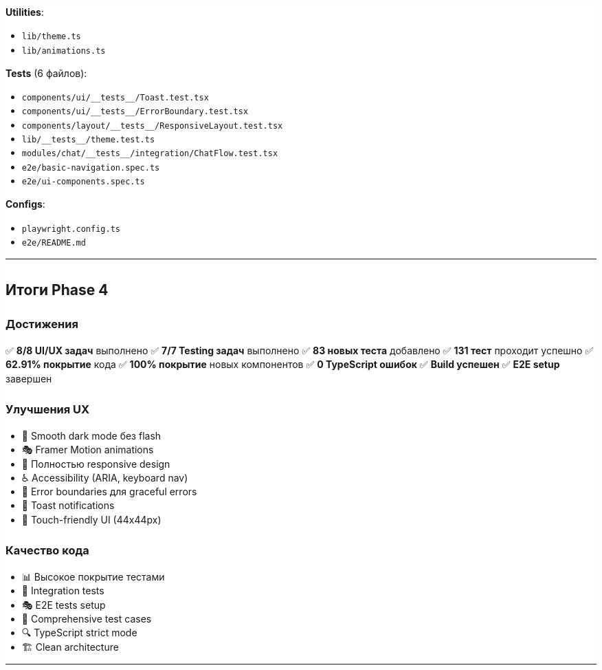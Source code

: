**Utilities**:
- `lib/theme.ts`
- `lib/animations.ts`

**Tests** (6 файлов):
- `components/ui/__tests__/Toast.test.tsx`
- `components/ui/__tests__/ErrorBoundary.test.tsx`
- `components/layout/__tests__/ResponsiveLayout.test.tsx`
- `lib/__tests__/theme.test.ts`
- `modules/chat/__tests__/integration/ChatFlow.test.tsx`
- `e2e/basic-navigation.spec.ts`
- `e2e/ui-components.spec.ts`

**Configs**:
- `playwright.config.ts`
- `e2e/README.md`

---

## Итоги Phase 4

### Достижения

✅ **8/8 UI/UX задач** выполнено
✅ **7/7 Testing задач** выполнено
✅ **83 новых теста** добавлено
✅ **131 тест** проходит успешно
✅ **62.91% покрытие** кода
✅ **100% покрытие** новых компонентов
✅ **0 TypeScript ошибок**
✅ **Build успешен**
✅ **E2E setup** завершен

### Улучшения UX

- 🎨 Smooth dark mode без flash
- 🎭 Framer Motion animations
- 📱 Полностью responsive design
- ♿ Accessibility (ARIA, keyboard nav)
- 🚨 Error boundaries для graceful errors
- 📢 Toast notifications
- 🎯 Touch-friendly UI (44x44px)

### Качество кода

- 📊 Высокое покрытие тестами
- 🧪 Integration tests
- 🎭 E2E tests setup
- 📝 Comprehensive test cases
- 🔍 TypeScript strict mode
- 🏗️ Clean architecture

---
